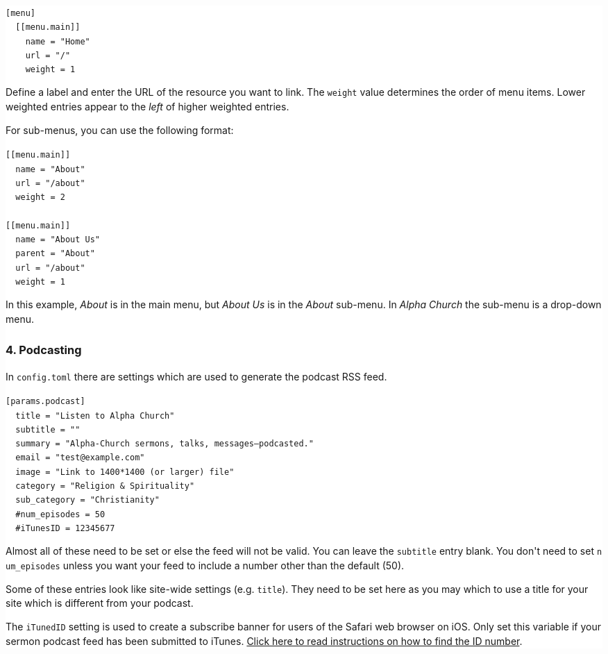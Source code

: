 ```
[menu]
  [[menu.main]]
    name = "Home"
    url = "/"
    weight = 1
```

Define a label and enter the URL of the resource you want to link. The `weight` value determines the order of menu items. Lower weighted entries appear to the _left_ of higher weighted entries.

For sub-menus, you can use the following format:

```
[[menu.main]]
  name = "About"
  url = "/about"
  weight = 2

[[menu.main]]
  name = "About Us"
  parent = "About"
  url = "/about"
  weight = 1
```

In this example, _About_ is in the main menu, but _About Us_ is in the _About_ sub-menu. In _Alpha Church_ the sub-menu is a drop-down menu.

### 4. Podcasting

In `config.toml` there are settings which are used to generate the podcast RSS feed.

```
[params.podcast]
  title = "Listen to Alpha Church"
  subtitle = ""
  summary = "Alpha-Church sermons, talks, messages—podcasted."
  email = "test@example.com"
  image = "Link to 1400*1400 (or larger) file"
  category = "Religion & Spirituality"
  sub_category = "Christianity"
  #num_episodes = 50
  #iTunesID = 12345677
```

Almost all of these need to be set or else the feed will not be valid. You can leave the `subtitle` entry blank. You don't need to set `num_episodes` unless you want your feed to include a number other than the default (50).

Some of these entries look like site-wide settings (e.g. `title`). They need to be set here as you may which to use a title for your site which is different from your podcast.

The `iTunedID` setting is used to create a subscribe banner for users of the Safari web browser on iOS. Only set this variable if your sermon podcast feed has been submitted to iTunes. [Click here to read instructions on how to find the ID number](https://www.podigee.com/en/help/how-to-find-your-podcasts-itunes-id/).
